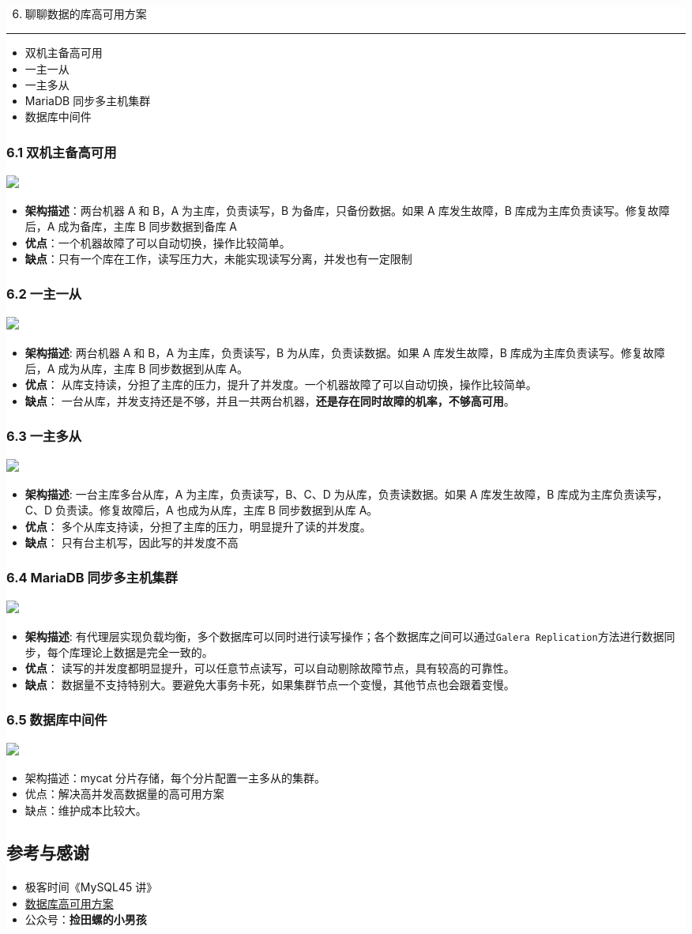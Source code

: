 6. 聊聊数据的库高可用方案
--------------

*   双机主备高可用
*   一主一从
*   一主多从
*   MariaDB 同步多主机集群
*   数据库中间件

### 6.1 双机主备高可用

![](https://p3-juejin.byteimg.com/tos-cn-i-k3u1fbpfcp/6355073a768f48e19ad171be64bb994e~tplv-k3u1fbpfcp-zoom-in-crop-mark:1512:0:0:0.jpg?format=original)

*   **架构描述**：两台机器 A 和 B，A 为主库，负责读写，B 为备库，只备份数据。如果 A 库发生故障，B 库成为主库负责读写。修复故障后，A 成为备库，主库 B 同步数据到备库 A
*   **优点**：一个机器故障了可以自动切换，操作比较简单。
*   **缺点**：只有一个库在工作，读写压力大，未能实现读写分离，并发也有一定限制

### 6.2 一主一从

![](https://p3-juejin.byteimg.com/tos-cn-i-k3u1fbpfcp/6e44d62b86db4c14a3f526d15279faeb~tplv-k3u1fbpfcp-zoom-in-crop-mark:1512:0:0:0.jpg?format=original)

*   **架构描述**: 两台机器 A 和 B，A 为主库，负责读写，B 为从库，负责读数据。如果 A 库发生故障，B 库成为主库负责读写。修复故障后，A 成为从库，主库 B 同步数据到从库 A。
*   **优点**： 从库支持读，分担了主库的压力，提升了并发度。一个机器故障了可以自动切换，操作比较简单。
*   **缺点**： 一台从库，并发支持还是不够，并且一共两台机器，**还是存在同时故障的机率，不够高可用**。

### 6.3 一主多从

![](https://p3-juejin.byteimg.com/tos-cn-i-k3u1fbpfcp/97d21e42b4a745ec8ff2777943819cf0~tplv-k3u1fbpfcp-zoom-in-crop-mark:1512:0:0:0.jpg?format=original)

*   **架构描述**: 一台主库多台从库，A 为主库，负责读写，B、C、D 为从库，负责读数据。如果 A 库发生故障，B 库成为主库负责读写，C、D 负责读。修复故障后，A 也成为从库，主库 B 同步数据到从库 A。
*   **优点**： 多个从库支持读，分担了主库的压力，明显提升了读的并发度。
*   **缺点**： 只有台主机写，因此写的并发度不高

### 6.4 MariaDB 同步多主机集群

![](https://p3-juejin.byteimg.com/tos-cn-i-k3u1fbpfcp/91edeaa545774026bdd0777f8247d115~tplv-k3u1fbpfcp-zoom-in-crop-mark:1512:0:0:0.jpg?format=original)

*   **架构描述**: 有代理层实现负载均衡，多个数据库可以同时进行读写操作；各个数据库之间可以通过`Galera Replication`方法进行数据同步，每个库理论上数据是完全一致的。
*   **优点**： 读写的并发度都明显提升，可以任意节点读写，可以自动剔除故障节点，具有较高的可靠性。
*   **缺点**： 数据量不支持特别大。要避免大事务卡死，如果集群节点一个变慢，其他节点也会跟着变慢。

### 6.5 数据库中间件

![](https://p3-juejin.byteimg.com/tos-cn-i-k3u1fbpfcp/031d9e391d2c42dabeee33f1db613da0~tplv-k3u1fbpfcp-zoom-in-crop-mark:1512:0:0:0.jpg?format=original)

*   架构描述：mycat 分片存储，每个分片配置一主多从的集群。
*   优点：解决高并发高数据量的高可用方案
*   缺点：维护成本比较大。

参考与感谢
-----

*   极客时间《MySQL45 讲》
*   [数据库高可用方案](https://link.juejin.cn?target=https%3A%2F%2Fwww.cnblogs.com%2Fdevinzhang%2Fp%2F7001424.html "https://www.cnblogs.com/devinzhang/p/7001424.html")
*   公众号：**捡田螺的小男孩**